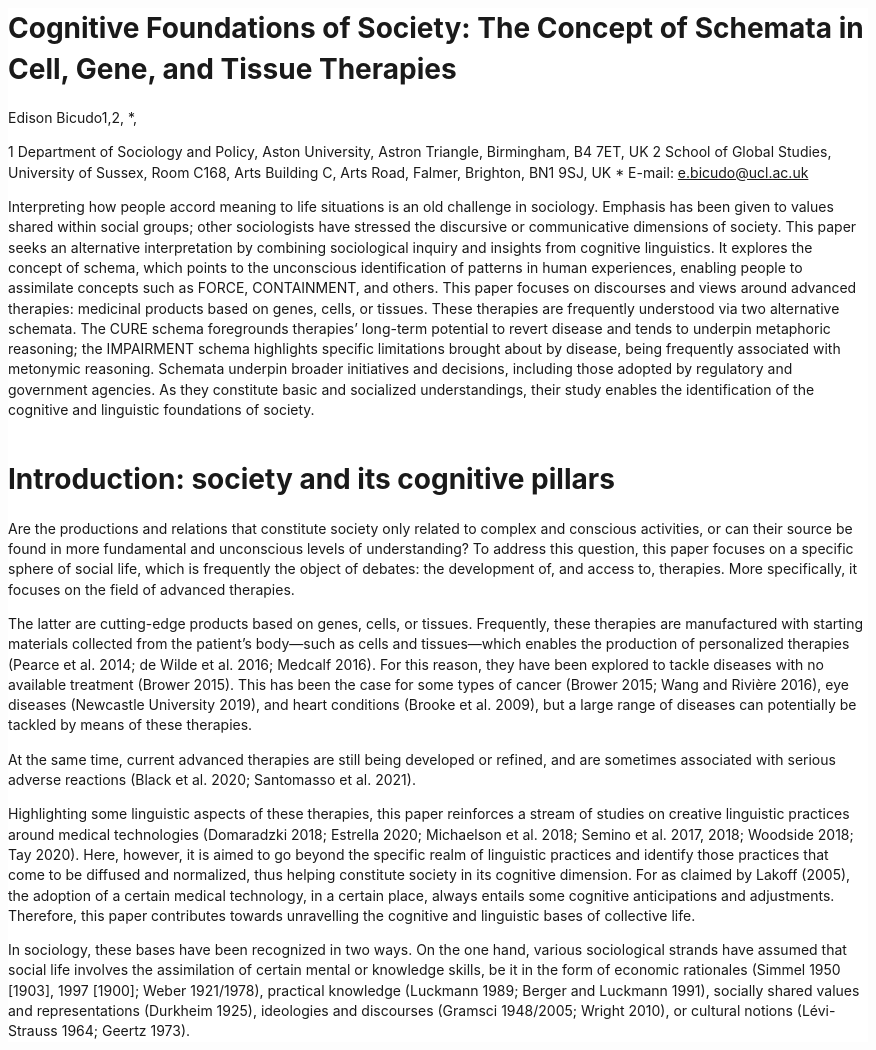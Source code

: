 # Cognitive Foundations of Society: The Concept of Schemata in Cell, Gene, and Tissue Therapies

Edison Bicudo1,2, \*,

1 Department of Sociology and Policy, Aston University, Astron Triangle, Birmingham, B4 7ET, UK 2 School of Global Studies, University of Sussex, Room C168, Arts Building C, Arts Road, Falmer, Brighton, BN1 9SJ, UK \* E-mail: e.bicudo@ucl.ac.uk

Interpreting how people accord meaning to life situations is an old challenge in sociology. Emphasis has been given to values shared within social groups; other sociologists have stressed the discursive or communicative dimensions of society. This paper seeks an alternative interpretation by combining sociological inquiry and insights from cognitive linguistics. It explores the concept of schema, which points to the unconscious identification of patterns in human experiences, enabling people to assimilate concepts such as FORCE, CONTAINMENT, and others. This paper focuses on discourses and views around advanced therapies: medicinal products based on genes, cells, or tissues. These therapies are frequently understood via two alternative schemata. The CURE schema foregrounds therapies’ long-term potential to revert disease and tends to underpin metaphoric reasoning; the IMPAIRMENT schema highlights specific limitations brought about by disease, being frequently associated with metonymic reasoning. Schemata underpin broader initiatives and decisions, including those adopted by regulatory and government agencies. As they constitute basic and socialized understandings, their study enables the identification of the cognitive and linguistic foundations of society.

# Introduction: society and its cognitive pillars

Are the productions and relations that constitute society only related to complex and conscious activities, or can their source be found in more fundamental and unconscious levels of understanding? To address this question, this paper focuses on a specific sphere of social life, which is frequently the object of debates: the development of, and access to, therapies. More specifically, it focuses on the field of advanced therapies.

The latter are cutting-edge products based on genes, cells, or tissues. Frequently, these therapies are manufactured with starting materials collected from the patient’s body—such as cells and tissues—which enables the production of personalized therapies (Pearce et al. 2014; de Wilde et al. 2016; Medcalf 2016). For this reason, they have been explored to tackle diseases with no available treatment (Brower 2015). This has been the case for some types of cancer (Brower 2015; Wang and Rivière 2016), eye diseases (Newcastle University 2019), and heart conditions (Brooke et al. 2009), but a large range of diseases can potentially be tackled by means of these therapies.

At the same time, current advanced therapies are still being developed or refined, and are sometimes associated with serious adverse reactions (Black et al. 2020; Santomasso et al. 2021).

Highlighting some linguistic aspects of these therapies, this paper reinforces a stream of studies on creative linguistic practices around medical technologies (Domaradzki 2018; Estrella 2020; Michaelson et al. 2018; Semino et al. 2017, 2018; Woodside 2018; Tay 2020). Here, however, it is aimed to go beyond the specific realm of linguistic practices and identify those practices that come to be diffused and normalized, thus helping constitute society in its cognitive dimension. For as claimed by Lakoff (2005), the adoption of a certain medical technology, in a certain place, always entails some cognitive anticipations and adjustments. Therefore, this paper contributes towards unravelling the cognitive and linguistic bases of collective life.

In sociology, these bases have been recognized in two ways. On the one hand, various sociological strands have assumed that social life involves the assimilation of certain mental or knowledge skills, be it in the form of economic rationales (Simmel 1950 [1903], 1997 [1900]; Weber 1921/1978), practical knowledge (Luckmann 1989; Berger and Luckmann 1991), socially shared values and representations (Durkheim 1925), ideologies and discourses (Gramsci 1948/2005; Wright 2010), or cultural notions (Lévi-Strauss 1964; Geertz 1973).
